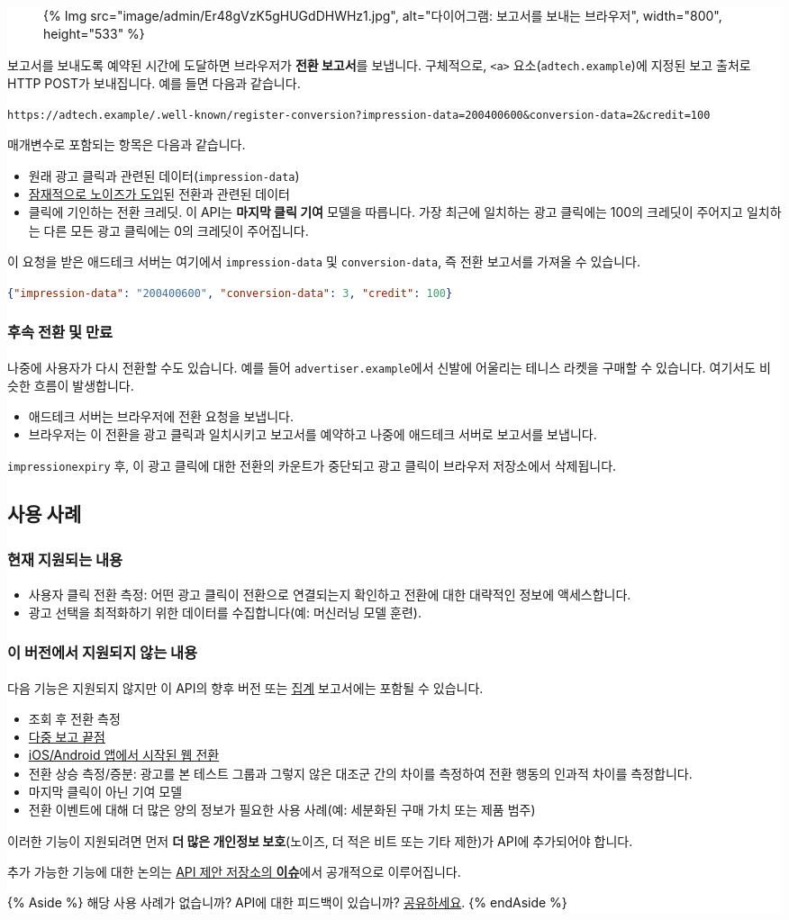 <figure class="w-figure">{% Img src="image/admin/Er48gVzK5gHUGdDHWHz1.jpg", alt="다이어그램: 보고서를 보내는 브라우저", width="800", height="533" %}</figure>

보고서를 보내도록 예약된 시간에 도달하면 브라우저가 **전환 보고서**를 보냅니다. 구체적으로, `<a>` 요소(`adtech.example`)에 지정된 보고 출처로 HTTP POST가 보내집니다. 예를 들면 다음과 같습니다.

`https://adtech.example/.well-known/register-conversion?impression-data=200400600&conversion-data=2&credit=100`

매개변수로 포함되는 항목은 다음과 같습니다.

- 원래 광고 클릭과 관련된 데이터(`impression-data`)
- [잠재적으로 노이즈가 도입](#noising-of-conversion-data)된 전환과 관련된 데이터
- 클릭에 기인하는 전환 크레딧. 이 API는 **마지막 클릭 기여** 모델을 따릅니다. 가장 최근에 일치하는 광고 클릭에는 100의 크레딧이 주어지고 일치하는 다른 모든 광고 클릭에는 0의 크레딧이 주어집니다.

이 요청을 받은 애드테크 서버는 여기에서 `impression-data` 및 `conversion-data`, 즉 전환 보고서를 가져올 수 있습니다.

```json
{"impression-data": "200400600", "conversion-data": 3, "credit": 100}
```

### 후속 전환 및 만료

나중에 사용자가 다시 전환할 수도 있습니다. 예를 들어 `advertiser.example`에서 신발에 어울리는 테니스 라켓을 구매할 수 있습니다. 여기서도 비슷한 흐름이 발생합니다.

- 애드테크 서버는 브라우저에 전환 요청을 보냅니다.
- 브라우저는 이 전환을 광고 클릭과 일치시키고 보고서를 예약하고 나중에 애드테크 서버로 보고서를 보냅니다.

`impressionexpiry` 후, 이 광고 클릭에 대한 전환의 카운트가 중단되고 광고 클릭이 브라우저 저장소에서 삭제됩니다.

## 사용 사례

### 현재 지원되는 내용

- 사용자 클릭 전환 측정: 어떤 광고 클릭이 전환으로 연결되는지 확인하고 전환에 대한 대략적인 정보에 액세스합니다.
- 광고 선택을 최적화하기 위한 데이터를 수집합니다(예: 머신러닝 모델 훈련).

### 이 버전에서 지원되지 않는 내용

다음 기능은 지원되지 않지만 이 API의 향후 버전 또는 [집계](https://github.com/WICG/conversion-measurement-api/blob/master/AGGREGATE.md) 보고서에는 포함될 수 있습니다.

- 조회 후 전환 측정
- [다중 보고 끝점](https://github.com/WICG/conversion-measurement-api/issues/29)
- [iOS/Android 앱에서 시작된 웹 전환](https://github.com/WICG/conversion-measurement-api/issues/54)
- 전환 상승 측정/증분: 광고를 본 테스트 그룹과 그렇지 않은 대조군 간의 차이를 측정하여 전환 행동의 인과적 차이를 측정합니다.
- 마지막 클릭이 아닌 기여 모델
- 전환 이벤트에 대해 더 많은 양의 정보가 필요한 사용 사례(예: 세분화된 구매 가치 또는 제품 범주)

이러한 기능이 지원되려면 먼저 **더 많은 개인정보 보호**(노이즈, 더 적은 비트 또는 기타 제한)가 API에 추가되어야 합니다.

추가 가능한 기능에 대한 논의는 [API 제안 저장소의 **이슈**](https://github.com/WICG/conversion-measurement-api/issues)에서 공개적으로 이루어집니다.

{% Aside %} 해당 사용 사례가 없습니까? API에 대한 피드백이 있습니까? [공유하세요](#share-your-feedback). {% endAside %}
